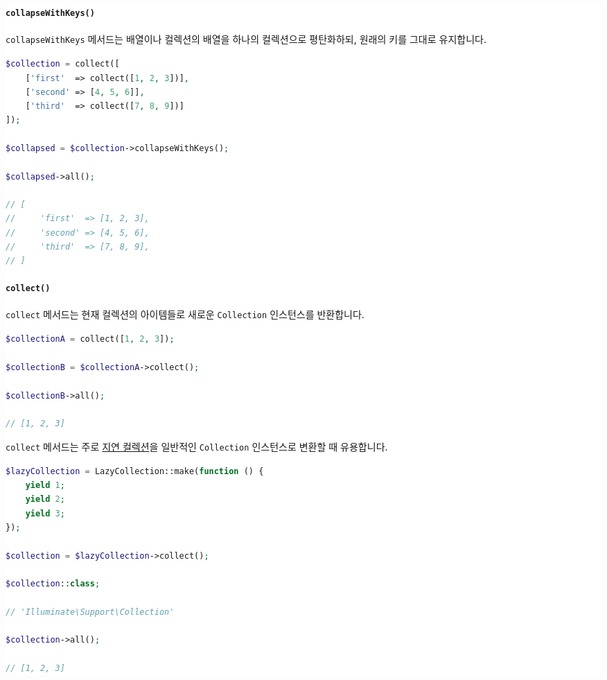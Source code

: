 <a name="method-collapsewithkeys"></a>
#### `collapseWithKeys()`

`collapseWithKeys` 메서드는 배열이나 컬렉션의 배열을 하나의 컬렉션으로 평탄화하되, 원래의 키를 그대로 유지합니다.

```php
$collection = collect([
    ['first'  => collect([1, 2, 3])],
    ['second' => [4, 5, 6]],
    ['third'  => collect([7, 8, 9])]
]);

$collapsed = $collection->collapseWithKeys();

$collapsed->all();

// [
//     'first'  => [1, 2, 3],
//     'second' => [4, 5, 6],
//     'third'  => [7, 8, 9],
// ]
```

<a name="method-collect"></a>
#### `collect()`

`collect` 메서드는 현재 컬렉션의 아이템들로 새로운 `Collection` 인스턴스를 반환합니다.

```php
$collectionA = collect([1, 2, 3]);

$collectionB = $collectionA->collect();

$collectionB->all();

// [1, 2, 3]
```

`collect` 메서드는 주로 [지연 컬렉션](#lazy-collections)을 일반적인 `Collection` 인스턴스로 변환할 때 유용합니다.

```php
$lazyCollection = LazyCollection::make(function () {
    yield 1;
    yield 2;
    yield 3;
});

$collection = $lazyCollection->collect();

$collection::class;

// 'Illuminate\Support\Collection'

$collection->all();

// [1, 2, 3]
```
